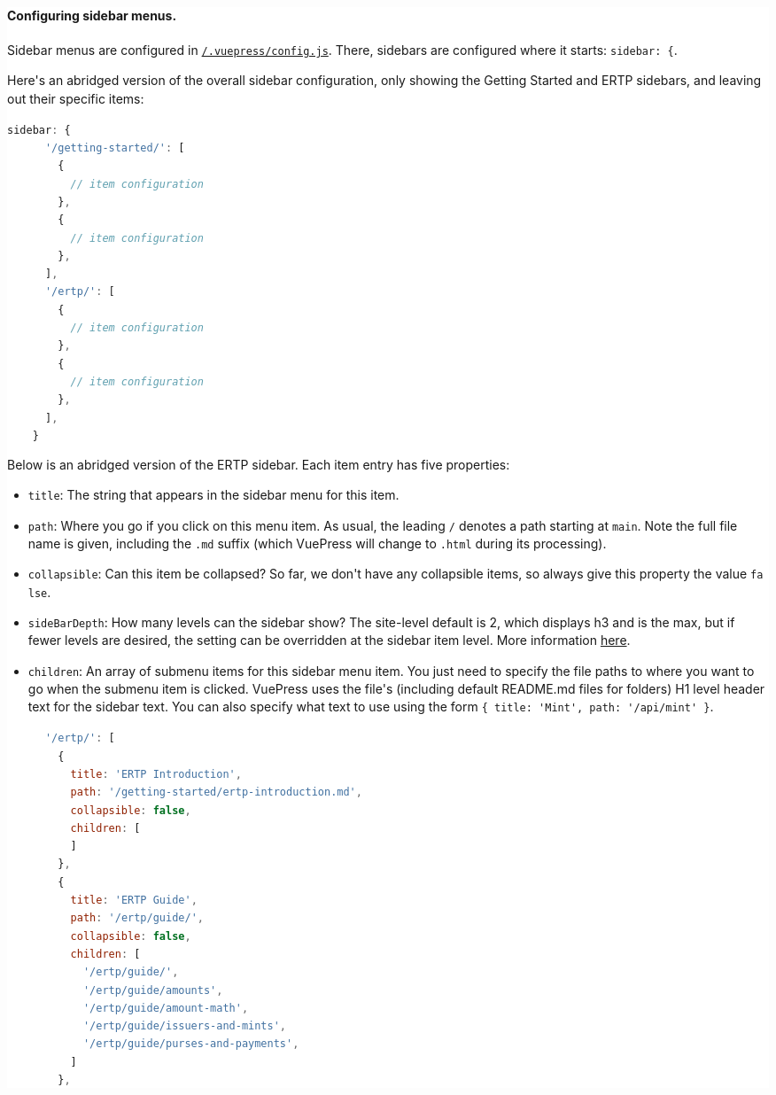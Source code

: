 #### Configuring sidebar menus.
Sidebar menus are configured in [`/.vuepress/config.js`](/.vuepress/config.js). There,
sidebars are configured where it starts: `sidebar: {`.

Here's an abridged version of the overall sidebar configuration, only showing the Getting Started
and ERTP sidebars, and leaving out their specific items:
```js
sidebar: {
      '/getting-started/': [
        {
          // item configuration
        },
        {
          // item configuration
        },
      ],
      '/ertp/': [
        {
          // item configuration
        },
        {
          // item configuration
        },
      ],
    }
```
Below is an abridged version of the ERTP sidebar. Each item entry has five properties:
- `title`: The string that appears in the sidebar menu for this item.
- `path`: Where you go if you click on this menu item. As usual, the leading `/` denotes a path
  starting at `main`. Note the full file name is given, including the `.md` suffix (which VuePress
  will change to `.html` during its processing).
- `collapsible`: Can this item be collapsed? So far, we don't have any collapsible items, so 
  always give this property the value `false`.
- `sideBarDepth`: How many levels can the sidebar show? The site-level
  default is 2, which displays h3 and is the max, but if fewer levels
  are desired, the setting can be overridden at the sidebar item
  level. More information
  [here](https://vuepress.vuejs.org/theme/default-theme-config.html#nested-header-links).
  
- `children`: An array of submenu items for this sidebar menu item. You just need to specify
  the file paths to where you want to go when the submenu item is clicked. VuePress uses the
  file's (including default README.md files for folders) H1 level header text for the sidebar text.
  You can also specify what text to use using the form `{ title: 'Mint', path: '/api/mint' }`.
  
```js
      '/ertp/': [
        {
          title: 'ERTP Introduction',
          path: '/getting-started/ertp-introduction.md',
          collapsible: false,
          children: [
          ]
        },
        {
          title: 'ERTP Guide',
          path: '/ertp/guide/',
          collapsible: false,
          children: [
            '/ertp/guide/',
            '/ertp/guide/amounts',
            '/ertp/guide/amount-math',
            '/ertp/guide/issuers-and-mints',
            '/ertp/guide/purses-and-payments',
          ]
        },
```